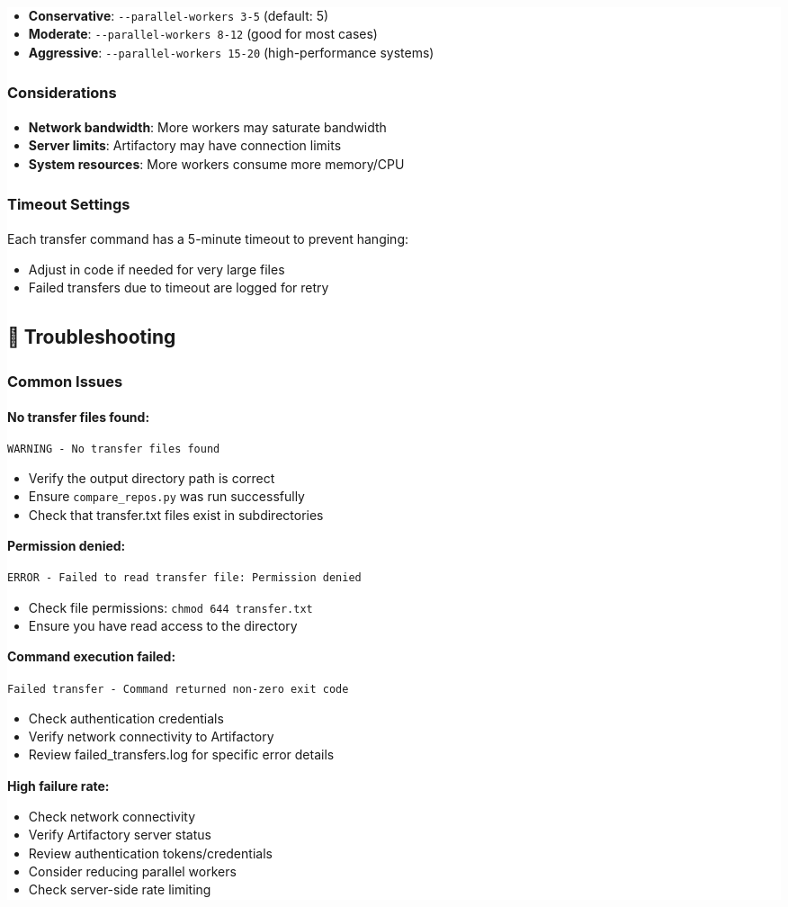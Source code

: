 - **Conservative**: `--parallel-workers 3-5` (default: 5)
- **Moderate**: `--parallel-workers 8-12` (good for most cases)
- **Aggressive**: `--parallel-workers 15-20` (high-performance systems)

### Considerations

- **Network bandwidth**: More workers may saturate bandwidth
- **Server limits**: Artifactory may have connection limits
- **System resources**: More workers consume more memory/CPU

### Timeout Settings

Each transfer command has a 5-minute timeout to prevent hanging:

- Adjust in code if needed for very large files
- Failed transfers due to timeout are logged for retry

## 🐛 Troubleshooting

### Common Issues

**No transfer files found:**

```
WARNING - No transfer files found
```

- Verify the output directory path is correct
- Ensure `compare_repos.py` was run successfully
- Check that transfer.txt files exist in subdirectories

**Permission denied:**

```
ERROR - Failed to read transfer file: Permission denied
```

- Check file permissions: `chmod 644 transfer.txt`
- Ensure you have read access to the directory

**Command execution failed:**

```
Failed transfer - Command returned non-zero exit code
```

- Check authentication credentials
- Verify network connectivity to Artifactory
- Review failed_transfers.log for specific error details

**High failure rate:**

- Check network connectivity
- Verify Artifactory server status
- Review authentication tokens/credentials
- Consider reducing parallel workers
- Check server-side rate limiting
